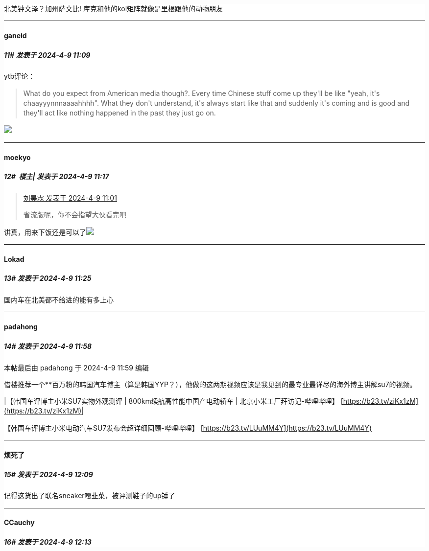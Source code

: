 北美钟文泽？加州萨文比! 库克和他的kol矩阵就像是里根跟他的动物朋友

*****

####  ganeid  
##### 11#       发表于 2024-4-9 11:09

ytb评论： <blockquote>What do you expect from American media though?. Every time Chinese stuff come up they'll be like "yeah, it's chaayyynnnaaaahhhh". What they don't understand, it's always start like that and suddenly it's coming and is good and they'll act like nothing happened in the past they just go on.</blockquote>
<img src="https://static.saraba1st.com/image/smiley/face2017/067.png" referrerpolicy="no-referrer">

*****

####  moekyo  
##### 12#         楼主| 发表于 2024-4-9 11:17

<blockquote><a href="httphttps://bbs.saraba1st.com/2b/forum.php?mod=redirect&amp;goto=findpost&amp;pid=64533706&amp;ptid=2179149" target="_blank">刘昊霖 发表于 2024-4-9 11:01</a>

省流版呢，你不会指望大伙看完吧</blockquote>
讲真，用来下饭还是可以了<img src="https://static.saraba1st.com/image/smiley/face2017/067.png" referrerpolicy="no-referrer">

*****

####  Lokad  
##### 13#       发表于 2024-4-9 11:25

国内车在北美都不给进的能有多上心

*****

####  padahong  
##### 14#       发表于 2024-4-9 11:58

 本帖最后由 padahong 于 2024-4-9 11:59 编辑 

借楼推荐一个**百万粉的韩国汽车博主（算是韩国YYP？），他做的这两期视频应该是我见到的最专业最详尽的海外博主讲解su7的视频。

|【韩国车评博主小米SU7实物外观测评 | 800km续航高性能中国产电动轿车 | 北京小米工厂拜访记-哔哩哔哩】 [https://b23.tv/ziKx1zM](https://b23.tv/ziKx1zM)|

【韩国车评博主小米电动汽车SU7发布会超详细回顾-哔哩哔哩】 [https://b23.tv/LUuMM4Y](https://b23.tv/LUuMM4Y)

*****

####  烦死了  
##### 15#       发表于 2024-4-9 12:09

记得这货出了联名sneaker嘎韭菜，被评测鞋子的up锤了

*****

####  CCauchy  
##### 16#       发表于 2024-4-9 12:13
